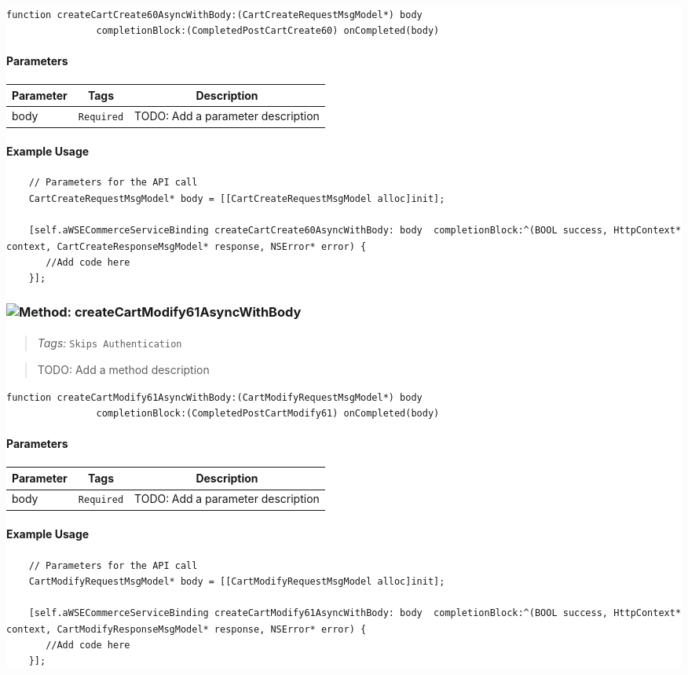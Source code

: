 
```objc
function createCartCreate60AsyncWithBody:(CartCreateRequestMsgModel*) body
                completionBlock:(CompletedPostCartCreate60) onCompleted(body)
```

#### Parameters

| Parameter | Tags | Description |
|-----------|------|-------------|
| body |  ``` Required ```  | TODO: Add a parameter description |





#### Example Usage

```objc
    // Parameters for the API call
    CartCreateRequestMsgModel* body = [[CartCreateRequestMsgModel alloc]init];

    [self.aWSECommerceServiceBinding createCartCreate60AsyncWithBody: body  completionBlock:^(BOOL success, HttpContext* context, CartCreateResponseMsgModel* response, NSError* error) { 
       //Add code here
    }];
```


### <a name="create_cart_modify61_async_with_body"></a>![Method: ](https://apidocs.io/img/method.png ".AWSECommerceServiceBindingController.createCartModify61AsyncWithBody") createCartModify61AsyncWithBody

> *Tags:*  ``` Skips Authentication ``` 

> TODO: Add a method description


```objc
function createCartModify61AsyncWithBody:(CartModifyRequestMsgModel*) body
                completionBlock:(CompletedPostCartModify61) onCompleted(body)
```

#### Parameters

| Parameter | Tags | Description |
|-----------|------|-------------|
| body |  ``` Required ```  | TODO: Add a parameter description |





#### Example Usage

```objc
    // Parameters for the API call
    CartModifyRequestMsgModel* body = [[CartModifyRequestMsgModel alloc]init];

    [self.aWSECommerceServiceBinding createCartModify61AsyncWithBody: body  completionBlock:^(BOOL success, HttpContext* context, CartModifyResponseMsgModel* response, NSError* error) { 
       //Add code here
    }];
```
